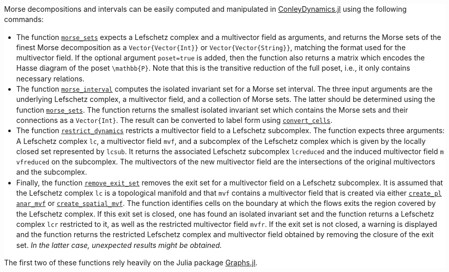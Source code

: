 Morse decompositions and intervals can be easily computed 
and manipulated in
[ConleyDynamics.jl](https://almost6heads.github.io/ConleyDynamics.jl)
using the following commands:

* The function [`morse_sets`](@ref) expects a Lefschetz
  complex and a multivector field as arguments, and
  returns the Morse sets of the finest Morse decomposition
  as a `Vector{Vector{Int}}` or `Vector{Vector{String}}`,
  matching the format used for the multivector field.
  If the optional argument `poset=true` is added, then
  the function also returns a matrix which encodes the
  Hasse diagram of the poset ``\mathbb{P}``. Note that
  this is the transitive reduction of the full poset, 
  i.e., it only contains necessary relations.
* The function [`morse_interval`](@ref) computes the
  isolated invariant set for a Morse set interval.
  The three input arguments are the underlying Lefschetz
  complex, a multivector field, and a collection of Morse
  sets. The latter should be determined using the
  function [`morse_sets`](@ref). The function returns the
  smallest isolated invariant set which contains the Morse
  sets and their connections as a `Vector{Int}`. The result
  can be converted to label form using [`convert_cells`](@ref).
* The function [`restrict_dynamics`](@ref) restricts a multivector
  field to a Lefschetz subcomplex. The function expects three
  arguments: A Lefschetz complex `lc`, a multivector field
  `mvf`, and a subcomplex of the Lefschetz complex which is
  given by the locally closed set represented by `lcsub`.
  It returns the associated Lefschetz subcomplex `lcreduced`
  and the induced multivector field `mvfreduced` on the subcomplex.
  The multivectors of the new multivector field are the
  intersections of the original multivectors and the subcomplex.
* Finally, the function [`remove_exit_set`](@ref) removes the
  exit set for a multivector field on a Lefschetz subcomplex.
  It is assumed that the Lefschetz complex `lc` is a topological
  manifold and that `mvf` contains a multivector field that is
  created via either [`create_planar_mvf`](@ref) or
  [`create_spatial_mvf`](@ref). The function identifies cells
  on the boundary at which the flows exits the region covered
  by the Lefschetz complex. If this exit set is closed, one has
  found an isolated invariant set and the function returns a
  Lefschetz complex `lcr` restricted to it, as well as the
  restricted multivector field `mvfr`. If the exit set is not
  closed, a warning is displayed and the function returns the
  restricted Lefschetz complex and multivector field obtained
  by removing the closure of the exit set. *In the latter case,
  unexpected results might be obtained.*

The first two of these functions rely heavily on the Julia package
[Graphs.jl](http://juliagraphs.org/Graphs.jl/stable/).
